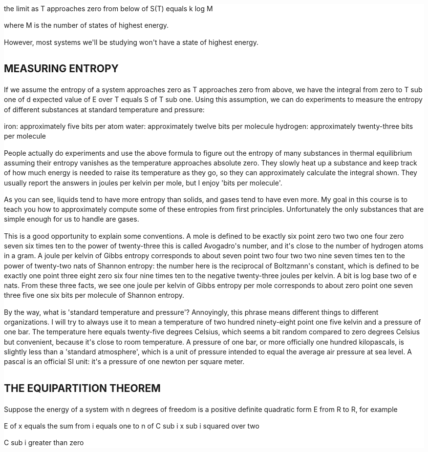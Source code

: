 the limit as T approaches zero from below of S(T) equals k log M

where M is the number of states of highest energy.

However, most systems we'll be studying won't have a state of highest energy.


## MEASURING ENTROPY

If we assume the entropy of a system approaches zero as T approaches zero from above, we have the integral from zero to T sub one of d expected value of E over T equals S of T sub one. Using this assumption, we can do experiments to measure the entropy of different substances at standard temperature and pressure:

iron: approximately five bits per atom water: approximately twelve bits per molecule hydrogen: approximately twenty-three bits per molecule

People actually do experiments and use the above formula to figure out the entropy of many substances in thermal equilibrium assuming their entropy vanishes as the temperature approaches absolute zero. They slowly heat up a substance and keep track of how much energy is needed to raise its temperature as they go, so they can approximately calculate the integral shown. They usually report the answers in joules per kelvin per mole, but I enjoy 'bits per molecule'.

As you can see, liquids tend to have more entropy than solids, and gases tend to have even more. My goal in this course is to teach you how to approximately compute some of these entropies from first principles. Unfortunately the only substances that are simple enough for us to handle are gases.

This is a good opportunity to explain some conventions. A mole is defined to be exactly six point zero two two one four zero seven six times ten to the power of twenty-three this is called Avogadro's number, and it's close to the number of hydrogen atoms in a gram. A joule per kelvin of Gibbs entropy corresponds to about seven point two four two two nine seven times ten to the power of twenty-two nats of Shannon entropy: the number here is the reciprocal of Boltzmann's constant, which is defined to be exactly one point three eight zero six four nine times ten to the negative twenty-three joules per kelvin. A bit is log base two of e nats. From these three facts, we see one joule per kelvin of Gibbs entropy per mole corresponds to about zero point one seven three five one six bits per molecule of Shannon entropy.

By the way, what is 'standard temperature and pressure'? Annoyingly, this phrase means different things to different organizations. I will try to always use it to mean a temperature of two hundred ninety-eight point one five kelvin and a pressure of one bar. The temperature here equals twenty-five degrees Celsius, which seems a bit random compared to zero degrees Celsius but convenient, because it's close to room temperature. A pressure of one bar, or more officially one hundred kilopascals, is slightly less than a 'standard atmosphere', which is a unit of pressure intended to equal the average air pressure at sea level. A pascal is an official SI unit: it's a pressure of one newton per square meter.


## THE EQUIPARTITION THEOREM

Suppose the energy of a system with n degrees of freedom is a positive definite quadratic form E from R to R, for example

E of x equals the sum from i equals one to n of C sub i x sub i squared over two

C sub i greater than zero
